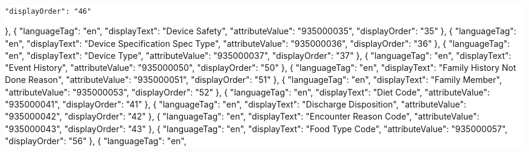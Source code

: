     "displayOrder": "46"
  },
  {
    "languageTag": "en",
    "displayText": "Device Safety",
    "attributeValue": "935000035",
    "displayOrder": "35"
  },
  {
    "languageTag": "en",
    "displayText": "Device Specification Spec Type",
    "attributeValue": "935000036",
    "displayOrder": "36"
  },
  {
    "languageTag": "en",
    "displayText": "Device Type",
    "attributeValue": "935000037",
    "displayOrder": "37"
  },
  {
    "languageTag": "en",
    "displayText": "Event History",
    "attributeValue": "935000050",
    "displayOrder": "50"
  },
  {
    "languageTag": "en",
    "displayText": "Family History Not Done Reason",
    "attributeValue": "935000051",
    "displayOrder": "51"
  },
  {
    "languageTag": "en",
    "displayText": "Family Member",
    "attributeValue": "935000053",
    "displayOrder": "52"
  },
  {
    "languageTag": "en",
    "displayText": "Diet Code",
    "attributeValue": "935000041",
    "displayOrder": "41"
  },
  {
    "languageTag": "en",
    "displayText": "Discharge Disposition",
    "attributeValue": "935000042",
    "displayOrder": "42"
  },
  {
    "languageTag": "en",
    "displayText": "Encounter Reason Code",
    "attributeValue": "935000043",
    "displayOrder": "43"
  },
  {
    "languageTag": "en",
    "displayText": "Food Type Code",
    "attributeValue": "935000057",
    "displayOrder": "56"
  },
  {
    "languageTag": "en",
